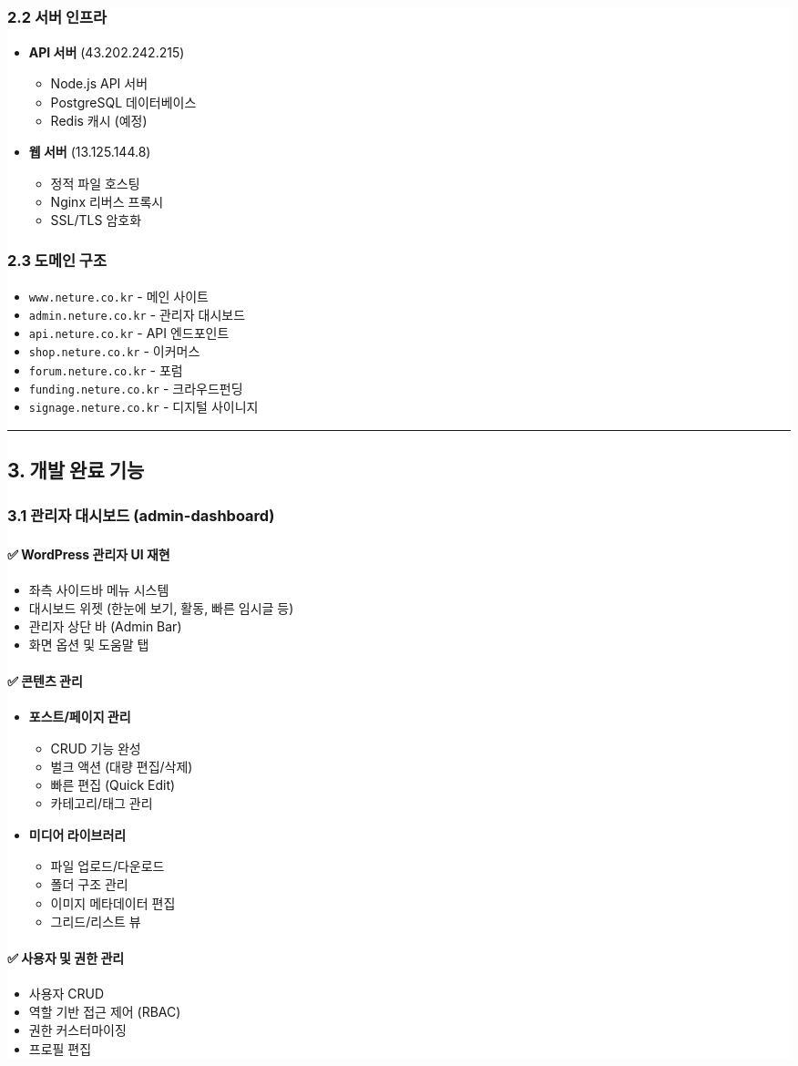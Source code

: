 
### 2.2 서버 인프라
- **API 서버** (43.202.242.215)
  - Node.js API 서버
  - PostgreSQL 데이터베이스
  - Redis 캐시 (예정)
  
- **웹 서버** (13.125.144.8)
  - 정적 파일 호스팅
  - Nginx 리버스 프록시
  - SSL/TLS 암호화

### 2.3 도메인 구조
- `www.neture.co.kr` - 메인 사이트
- `admin.neture.co.kr` - 관리자 대시보드
- `api.neture.co.kr` - API 엔드포인트
- `shop.neture.co.kr` - 이커머스
- `forum.neture.co.kr` - 포럼
- `funding.neture.co.kr` - 크라우드펀딩
- `signage.neture.co.kr` - 디지털 사이니지

---

## 3. 개발 완료 기능

### 3.1 관리자 대시보드 (admin-dashboard)
#### ✅ WordPress 관리자 UI 재현
- 좌측 사이드바 메뉴 시스템
- 대시보드 위젯 (한눈에 보기, 활동, 빠른 임시글 등)
- 관리자 상단 바 (Admin Bar)
- 화면 옵션 및 도움말 탭

#### ✅ 콘텐츠 관리
- **포스트/페이지 관리**
  - CRUD 기능 완성
  - 벌크 액션 (대량 편집/삭제)
  - 빠른 편집 (Quick Edit)
  - 카테고리/태그 관리
  
- **미디어 라이브러리**
  - 파일 업로드/다운로드
  - 폴더 구조 관리
  - 이미지 메타데이터 편집
  - 그리드/리스트 뷰

#### ✅ 사용자 및 권한 관리
- 사용자 CRUD
- 역할 기반 접근 제어 (RBAC)
- 권한 커스터마이징
- 프로필 편집
